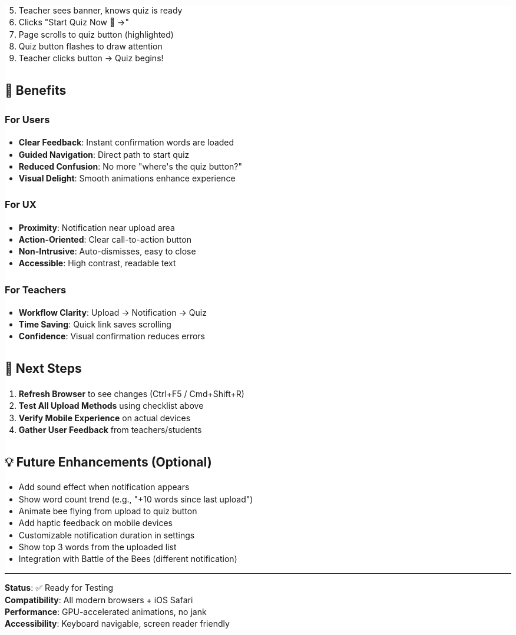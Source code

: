 5. Teacher sees banner, knows quiz is ready
6. Clicks "Start Quiz Now 🐝 →"
7. Page scrolls to quiz button (highlighted)
8. Quiz button flashes to draw attention
9. Teacher clicks button → Quiz begins!

## 🎯 Benefits

### For Users
- **Clear Feedback**: Instant confirmation words are loaded
- **Guided Navigation**: Direct path to start quiz
- **Reduced Confusion**: No more "where's the quiz button?"
- **Visual Delight**: Smooth animations enhance experience

### For UX
- **Proximity**: Notification near upload area
- **Action-Oriented**: Clear call-to-action button
- **Non-Intrusive**: Auto-dismisses, easy to close
- **Accessible**: High contrast, readable text

### For Teachers
- **Workflow Clarity**: Upload → Notification → Quiz
- **Time Saving**: Quick link saves scrolling
- **Confidence**: Visual confirmation reduces errors

## 🚀 Next Steps

1. **Refresh Browser** to see changes (Ctrl+F5 / Cmd+Shift+R)
2. **Test All Upload Methods** using checklist above
3. **Verify Mobile Experience** on actual devices
4. **Gather User Feedback** from teachers/students

## 💡 Future Enhancements (Optional)

- Add sound effect when notification appears
- Show word count trend (e.g., "+10 words since last upload")
- Animate bee flying from upload to quiz button
- Add haptic feedback on mobile devices
- Customizable notification duration in settings
- Show top 3 words from the uploaded list
- Integration with Battle of the Bees (different notification)

---

**Status**: ✅ Ready for Testing  
**Compatibility**: All modern browsers + iOS Safari  
**Performance**: GPU-accelerated animations, no jank  
**Accessibility**: Keyboard navigable, screen reader friendly
